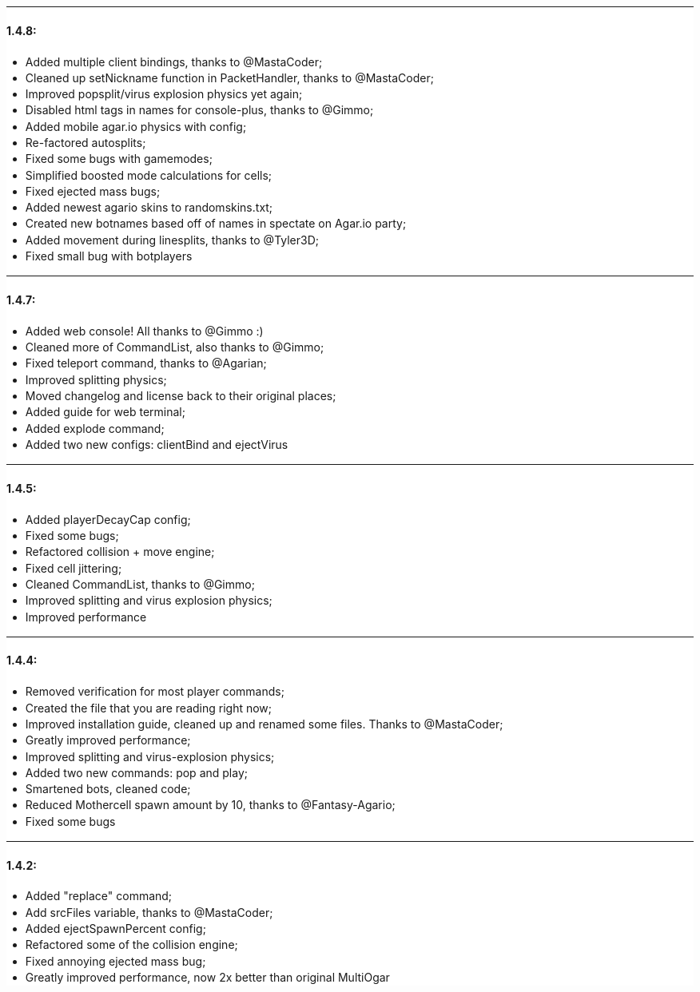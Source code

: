 -------------
#### 1.4.8:
* Added multiple client bindings, thanks to @MastaCoder;
* Cleaned up setNickname function in PacketHandler, thanks to @MastaCoder;
* Improved popsplit/virus explosion physics yet again;
* Disabled html tags in names for console-plus, thanks to @Gimmo;
* Added mobile agar.io physics with config;
* Re-factored autosplits;
* Fixed some bugs with gamemodes;
* Simplified boosted mode calculations for cells;
* Fixed ejected mass bugs;
* Added newest agario skins to randomskins.txt;
* Created new botnames based off of names in spectate on Agar.io party;
* Added movement during linesplits, thanks to @Tyler3D;
* Fixed small bug with botplayers

-------------
#### 1.4.7:
* Added web console! All thanks to @Gimmo :)
* Cleaned more of CommandList, also thanks to @Gimmo;
* Fixed teleport command, thanks to @Agarian;
* Improved splitting physics;
* Moved changelog and license back to their original places;
* Added guide for web terminal;
* Added explode command;
* Added two new configs: clientBind and ejectVirus

-------------
#### 1.4.5:
* Added playerDecayCap config;
* Fixed some bugs;
* Refactored collision + move engine;
* Fixed cell jittering;
* Cleaned CommandList, thanks to @Gimmo;
* Improved splitting and virus explosion physics;
* Improved performance

--------------
#### 1.4.4:
* Removed verification for most player commands;
* Created the file that you are reading right now;
* Improved installation guide, cleaned up and renamed some files. Thanks to @MastaCoder;
* Greatly improved performance;
* Improved splitting and virus-explosion physics;
* Added two new commands: pop and play;
* Smartened bots, cleaned code;
* Reduced Mothercell spawn amount by 10, thanks to @Fantasy-Agario;
* Fixed some bugs

--------------
#### 1.4.2:
* Added "replace" command;
* Add srcFiles variable, thanks to @MastaCoder;
* Added ejectSpawnPercent config;
* Refactored some of the collision engine;
* Fixed annoying ejected mass bug;
* Greatly improved performance, now 2x better than original MultiOgar
